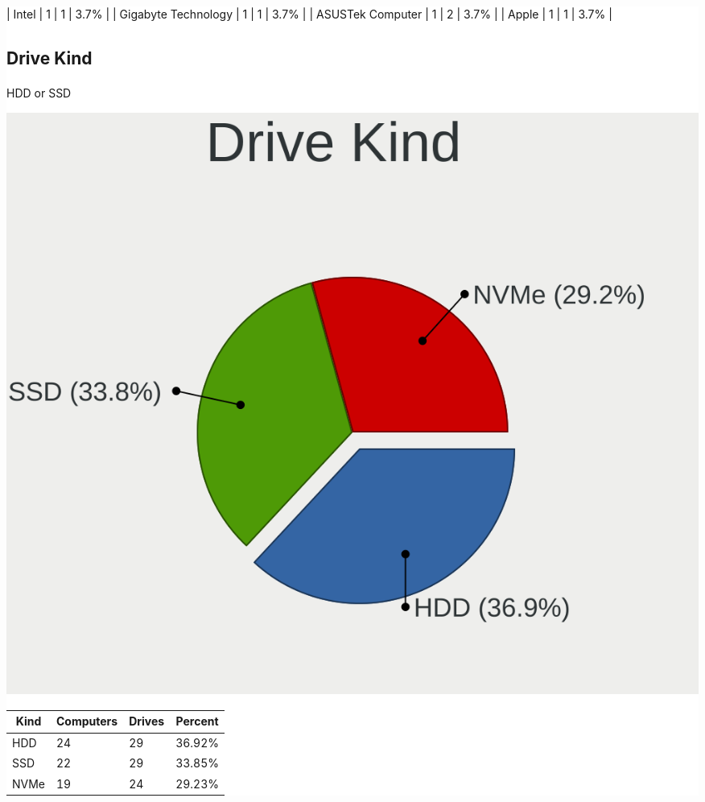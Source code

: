 | Intel               | 1         | 1      | 3.7%    |
| Gigabyte Technology | 1         | 1      | 3.7%    |
| ASUSTek Computer    | 1         | 2      | 3.7%    |
| Apple               | 1         | 1      | 3.7%    |

Drive Kind
----------

HDD or SSD

![Drive Kind](./images/pie_chart_bsd/drive_kind.svg)


| Kind | Computers | Drives | Percent |
|------|-----------|--------|---------|
| HDD  | 24        | 29     | 36.92%  |
| SSD  | 22        | 29     | 33.85%  |
| NVMe | 19        | 24     | 29.23%  |
